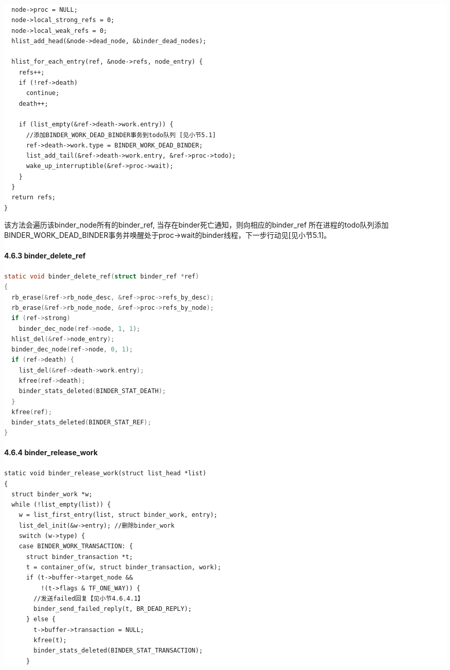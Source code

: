       node->proc = NULL;
      node->local_strong_refs = 0;
      node->local_weak_refs = 0;
      hlist_add_head(&node->dead_node, &binder_dead_nodes);

      hlist_for_each_entry(ref, &node->refs, node_entry) {
        refs++;
        if (!ref->death)
          continue;
        death++;

        if (list_empty(&ref->death->work.entry)) {
          //添加BINDER_WORK_DEAD_BINDER事务到todo队列 [见小节5.1]
          ref->death->work.type = BINDER_WORK_DEAD_BINDER;
          list_add_tail(&ref->death->work.entry, &ref->proc->todo);
          wake_up_interruptible(&ref->proc->wait);
        } 
      }
      return refs;
    }

该方法会遍历该binder_node所有的binder_ref, 当存在binder死亡通知，则向相应的binder_ref
所在进程的todo队列添加BINDER_WORK_DEAD_BINDER事务并唤醒处于proc->wait的binder线程，下一步行动见[见小节5.1]。

#### 4.6.3 binder_delete_ref

```C
static void binder_delete_ref(struct binder_ref *ref)
{
  rb_erase(&ref->rb_node_desc, &ref->proc->refs_by_desc);
  rb_erase(&ref->rb_node_node, &ref->proc->refs_by_node);
  if (ref->strong)
    binder_dec_node(ref->node, 1, 1);
  hlist_del(&ref->node_entry);
  binder_dec_node(ref->node, 0, 1);
  if (ref->death) {
    list_del(&ref->death->work.entry);
    kfree(ref->death);
    binder_stats_deleted(BINDER_STAT_DEATH);
  }
  kfree(ref);
  binder_stats_deleted(BINDER_STAT_REF);
}
```

#### 4.6.4 binder_release_work

    static void binder_release_work(struct list_head *list)
    {
      struct binder_work *w;
      while (!list_empty(list)) {
        w = list_first_entry(list, struct binder_work, entry);
        list_del_init(&w->entry); //删除binder_work
        switch (w->type) {
        case BINDER_WORK_TRANSACTION: {
          struct binder_transaction *t;
          t = container_of(w, struct binder_transaction, work);
          if (t->buffer->target_node &&
              !(t->flags & TF_ONE_WAY)) {
            //发送failed回复【见小节4.6.4.1】
            binder_send_failed_reply(t, BR_DEAD_REPLY);
          } else {
            t->buffer->transaction = NULL;
            kfree(t);
            binder_stats_deleted(BINDER_STAT_TRANSACTION);
          }